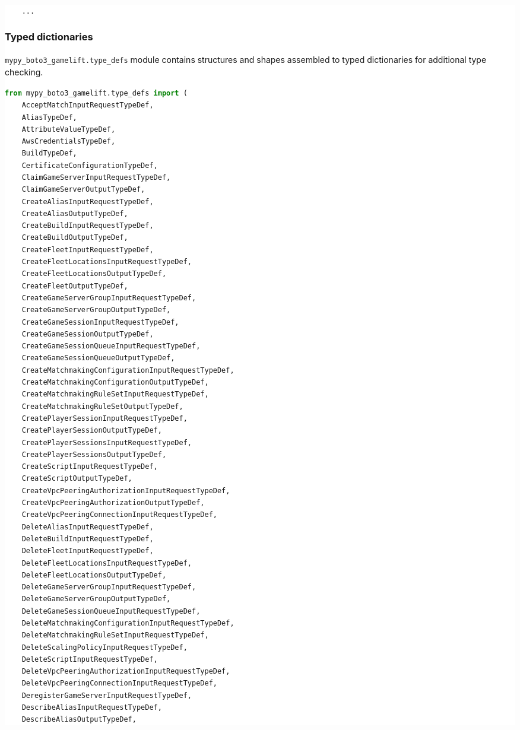 ```python
    ...
```

<a id="typed-dictionaries"></a>

### Typed dictionaries

`mypy_boto3_gamelift.type_defs` module contains structures and shapes assembled
to typed dictionaries for additional type checking.

```python
from mypy_boto3_gamelift.type_defs import (
    AcceptMatchInputRequestTypeDef,
    AliasTypeDef,
    AttributeValueTypeDef,
    AwsCredentialsTypeDef,
    BuildTypeDef,
    CertificateConfigurationTypeDef,
    ClaimGameServerInputRequestTypeDef,
    ClaimGameServerOutputTypeDef,
    CreateAliasInputRequestTypeDef,
    CreateAliasOutputTypeDef,
    CreateBuildInputRequestTypeDef,
    CreateBuildOutputTypeDef,
    CreateFleetInputRequestTypeDef,
    CreateFleetLocationsInputRequestTypeDef,
    CreateFleetLocationsOutputTypeDef,
    CreateFleetOutputTypeDef,
    CreateGameServerGroupInputRequestTypeDef,
    CreateGameServerGroupOutputTypeDef,
    CreateGameSessionInputRequestTypeDef,
    CreateGameSessionOutputTypeDef,
    CreateGameSessionQueueInputRequestTypeDef,
    CreateGameSessionQueueOutputTypeDef,
    CreateMatchmakingConfigurationInputRequestTypeDef,
    CreateMatchmakingConfigurationOutputTypeDef,
    CreateMatchmakingRuleSetInputRequestTypeDef,
    CreateMatchmakingRuleSetOutputTypeDef,
    CreatePlayerSessionInputRequestTypeDef,
    CreatePlayerSessionOutputTypeDef,
    CreatePlayerSessionsInputRequestTypeDef,
    CreatePlayerSessionsOutputTypeDef,
    CreateScriptInputRequestTypeDef,
    CreateScriptOutputTypeDef,
    CreateVpcPeeringAuthorizationInputRequestTypeDef,
    CreateVpcPeeringAuthorizationOutputTypeDef,
    CreateVpcPeeringConnectionInputRequestTypeDef,
    DeleteAliasInputRequestTypeDef,
    DeleteBuildInputRequestTypeDef,
    DeleteFleetInputRequestTypeDef,
    DeleteFleetLocationsInputRequestTypeDef,
    DeleteFleetLocationsOutputTypeDef,
    DeleteGameServerGroupInputRequestTypeDef,
    DeleteGameServerGroupOutputTypeDef,
    DeleteGameSessionQueueInputRequestTypeDef,
    DeleteMatchmakingConfigurationInputRequestTypeDef,
    DeleteMatchmakingRuleSetInputRequestTypeDef,
    DeleteScalingPolicyInputRequestTypeDef,
    DeleteScriptInputRequestTypeDef,
    DeleteVpcPeeringAuthorizationInputRequestTypeDef,
    DeleteVpcPeeringConnectionInputRequestTypeDef,
    DeregisterGameServerInputRequestTypeDef,
    DescribeAliasInputRequestTypeDef,
    DescribeAliasOutputTypeDef,
```